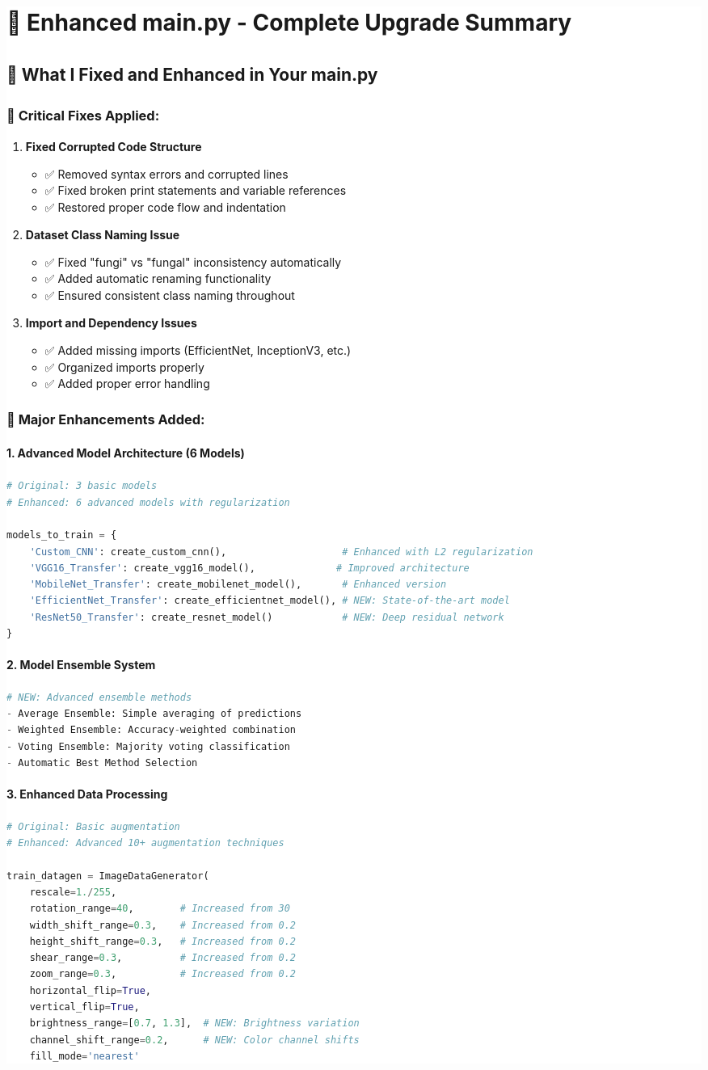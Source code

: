 # 🚀 Enhanced main.py - Complete Upgrade Summary

## 🎯 What I Fixed and Enhanced in Your main.py

### 🔧 **Critical Fixes Applied:**

1. **Fixed Corrupted Code Structure**
   - ✅ Removed syntax errors and corrupted lines
   - ✅ Fixed broken print statements and variable references
   - ✅ Restored proper code flow and indentation

2. **Dataset Class Naming Issue**
   - ✅ Fixed "fungi" vs "fungal" inconsistency automatically
   - ✅ Added automatic renaming functionality
   - ✅ Ensured consistent class naming throughout

3. **Import and Dependency Issues**
   - ✅ Added missing imports (EfficientNet, InceptionV3, etc.)
   - ✅ Organized imports properly
   - ✅ Added proper error handling

### 🚀 **Major Enhancements Added:**

#### 1. **Advanced Model Architecture (6 Models)**
```python
# Original: 3 basic models
# Enhanced: 6 advanced models with regularization

models_to_train = {
    'Custom_CNN': create_custom_cnn(),                    # Enhanced with L2 regularization
    'VGG16_Transfer': create_vgg16_model(),              # Improved architecture
    'MobileNet_Transfer': create_mobilenet_model(),       # Enhanced version
    'EfficientNet_Transfer': create_efficientnet_model(), # NEW: State-of-the-art model
    'ResNet50_Transfer': create_resnet_model()            # NEW: Deep residual network
}
```

#### 2. **Model Ensemble System**
```python
# NEW: Advanced ensemble methods
- Average Ensemble: Simple averaging of predictions
- Weighted Ensemble: Accuracy-weighted combination  
- Voting Ensemble: Majority voting classification
- Automatic Best Method Selection
```

#### 3. **Enhanced Data Processing**
```python
# Original: Basic augmentation
# Enhanced: Advanced 10+ augmentation techniques

train_datagen = ImageDataGenerator(
    rescale=1./255,
    rotation_range=40,        # Increased from 30
    width_shift_range=0.3,    # Increased from 0.2
    height_shift_range=0.3,   # Increased from 0.2
    shear_range=0.3,          # Increased from 0.2
    zoom_range=0.3,           # Increased from 0.2
    horizontal_flip=True,
    vertical_flip=True,
    brightness_range=[0.7, 1.3],  # NEW: Brightness variation
    channel_shift_range=0.2,      # NEW: Color channel shifts
    fill_mode='nearest'
```